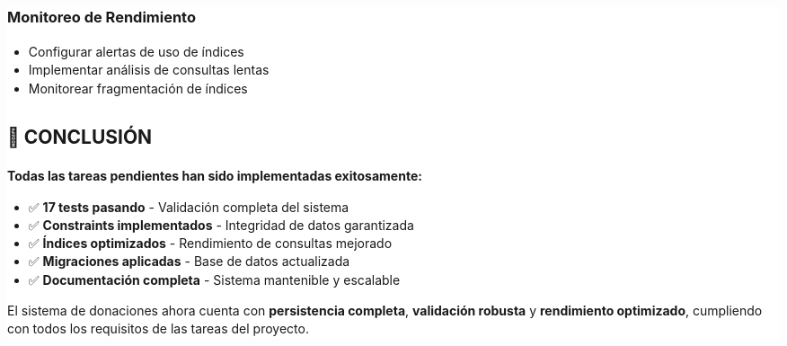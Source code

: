 ### **Monitoreo de Rendimiento**
- Configurar alertas de uso de índices
- Implementar análisis de consultas lentas
- Monitorear fragmentación de índices

## 🎉 **CONCLUSIÓN**

**Todas las tareas pendientes han sido implementadas exitosamente:**

- ✅ **17 tests pasando** - Validación completa del sistema
- ✅ **Constraints implementados** - Integridad de datos garantizada
- ✅ **Índices optimizados** - Rendimiento de consultas mejorado
- ✅ **Migraciones aplicadas** - Base de datos actualizada
- ✅ **Documentación completa** - Sistema mantenible y escalable

El sistema de donaciones ahora cuenta con **persistencia completa**, **validación robusta** y **rendimiento optimizado**, cumpliendo con todos los requisitos de las tareas del proyecto.
